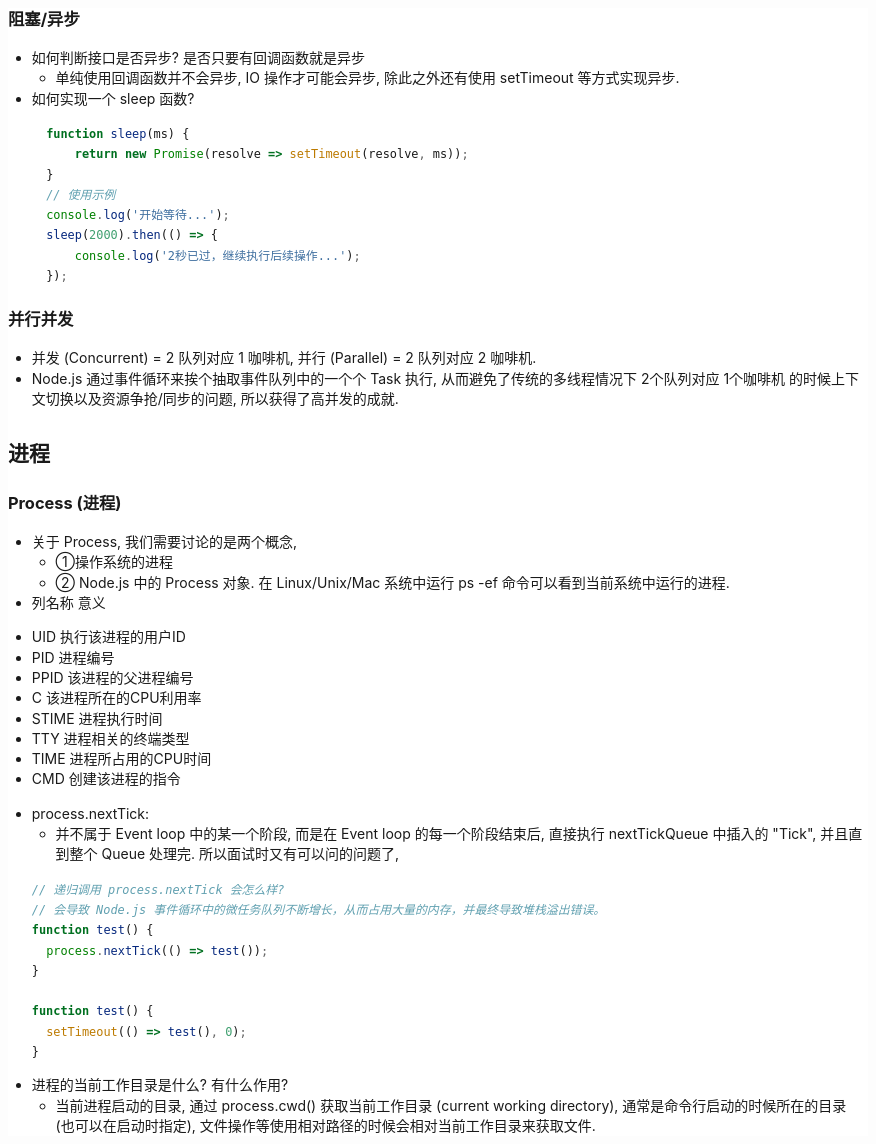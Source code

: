 
### 阻塞/异步
* 如何判断接口是否异步? 是否只要有回调函数就是异步
  - 单纯使用回调函数并不会异步, IO 操作才可能会异步, 除此之外还有使用 setTimeout 等方式实现异步.
* 如何实现一个 sleep 函数? 
  ```js
    function sleep(ms) {
        return new Promise(resolve => setTimeout(resolve, ms));
    }
    // 使用示例
    console.log('开始等待...');
    sleep(2000).then(() => {
        console.log('2秒已过，继续执行后续操作...');
    });

  ```
### 并行并发
* 并发 (Concurrent) = 2 队列对应 1 咖啡机, 并行 (Parallel) = 2 队列对应 2 咖啡机.
* Node.js 通过事件循环来挨个抽取事件队列中的一个个 Task 执行, 从而避免了传统的多线程情况下 2个队列对应 1个咖啡机 的时候上下文切换以及资源争抢/同步的问题, 所以获得了高并发的成就.

## 进程
### Process (进程)
* 关于 Process, 我们需要讨论的是两个概念,
  - ①操作系统的进程
  - ② Node.js 中的 Process 对象.  在 Linux/Unix/Mac 系统中运行 ps -ef 命令可以看到当前系统中运行的进程.
*  列名称	意义
  - UID	执行该进程的用户ID
  - PID	进程编号
  - PPID	该进程的父进程编号
  - C	该进程所在的CPU利用率
  - STIME	进程执行时间
  - TTY	进程相关的终端类型
  - TIME	进程所占用的CPU时间
  - CMD	创建该进程的指令
* process.nextTick:
  - 并不属于 Event loop 中的某一个阶段, 而是在 Event loop 的每一个阶段结束后, 直接执行 nextTickQueue 中插入的 "Tick", 并且直到整个 Queue 处理完. 所以面试时又有可以问的问题了, 
  ```js
  // 递归调用 process.nextTick 会怎么样? 
  // 会导致 Node.js 事件循环中的微任务队列不断增长，从而占用大量的内存，并最终导致堆栈溢出错误。
  function test() { 
    process.nextTick(() => test());
  }

  function test() { 
    setTimeout(() => test(), 0);
  }
  ```
* 进程的当前工作目录是什么? 有什么作用?
  - 当前进程启动的目录, 通过 process.cwd() 获取当前工作目录 (current working directory), 通常是命令行启动的时候所在的目录 (也可以在启动时指定), 文件操作等使用相对路径的时候会相对当前工作目录来获取文件.
